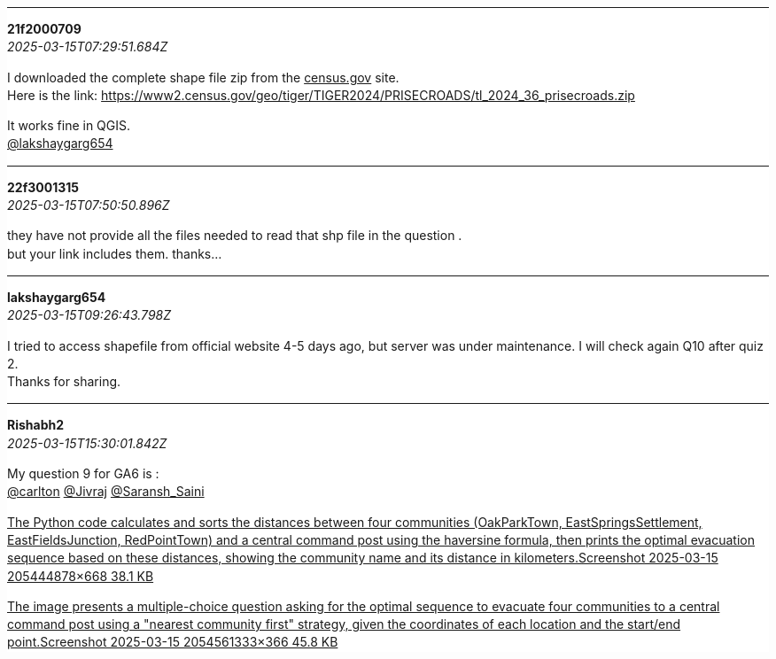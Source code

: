 


---
**21f2000709**  
*2025-03-15T07:29:51.684Z*


I downloaded the complete shape file zip from the [census.gov](http://census.gov) site.  
Here is the link: <https://www2.census.gov/geo/tiger/TIGER2024/PRISECROADS/tl_2024_36_prisecroads.zip>

It works fine in QGIS.  
[@lakshaygarg654](/u/lakshaygarg654)




---
**22f3001315**  
*2025-03-15T07:50:50.896Z*


they have not provide all the files needed to read that shp file in the question .  
but your link includes them. thanks…




---
**lakshaygarg654**  
*2025-03-15T09:26:43.798Z*


I tried to access shapefile from official website 4-5 days ago, but server was under maintenance. I will check again Q10 after quiz 2.  
Thanks for sharing.




---
**Rishabh2**  
*2025-03-15T15:30:01.842Z*


My question 9 for GA6 is :  
[@carlton](/u/carlton) [@Jivraj](/u/jivraj) [@Saransh_Saini](/u/saransh_saini)  


[The Python code calculates and sorts the distances between four communities (OakParkTown, EastSpringsSettlement, EastFieldsJunction, RedPointTown) and a central command post using the haversine formula, then prints the optimal evacuation sequence based on these distances, showing the community name and its distance in kilometers.Screenshot 2025-03-15 205444878×668 38.1 KB](https://europe1.discourse-cdn.com/flex013/uploads/iitm/original/3X/9/e/9e4fdb96e0a90caace70968fd4201106dc133169.png "Screenshot 2025-03-15 205444")

  


[The image presents a multiple-choice question asking for the optimal sequence to evacuate four communities to a central command post using a "nearest community first" strategy, given the coordinates of each location and the start/end point.Screenshot 2025-03-15 2054561333×366 45.8 KB](https://europe1.discourse-cdn.com/flex013/uploads/iitm/original/3X/0/0/0004348c8331f2b18dd055c7397be51c8c692902.png "Screenshot 2025-03-15 205456")
